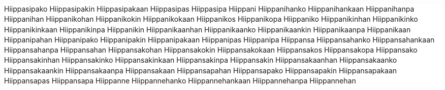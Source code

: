 Hiippasipako
Hiippasipakin
Hiippasipakaan
Hiippasipas
Hiippasipa
Hiippani
Hiippanihanko
Hiippanihankaan
Hiippanihanpa
Hiippanihan
Hiippanikohan
Hiippanikokin
Hiippanikokaan
Hiippanikos
Hiippanikopa
Hiippaniko
Hiippanikinhan
Hiippanikinko
Hiippanikinkaan
Hiippanikinpa
Hiippanikin
Hiippanikaanhan
Hiippanikaanko
Hiippanikaankin
Hiippanikaanpa
Hiippanikaan
Hiippanipahan
Hiippanipako
Hiippanipakin
Hiippanipakaan
Hiippanipas
Hiippanipa
Hiippansa
Hiippansahanko
Hiippansahankaan
Hiippansahanpa
Hiippansahan
Hiippansakohan
Hiippansakokin
Hiippansakokaan
Hiippansakos
Hiippansakopa
Hiippansako
Hiippansakinhan
Hiippansakinko
Hiippansakinkaan
Hiippansakinpa
Hiippansakin
Hiippansakaanhan
Hiippansakaanko
Hiippansakaankin
Hiippansakaanpa
Hiippansakaan
Hiippansapahan
Hiippansapako
Hiippansapakin
Hiippansapakaan
Hiippansapas
Hiippansapa
Hiippanne
Hiippannehanko
Hiippannehankaan
Hiippannehanpa
Hiippannehan